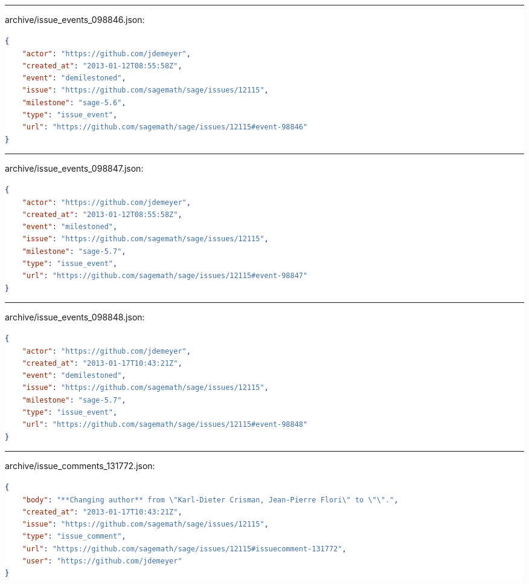 

---

archive/issue_events_098846.json:
```json
{
    "actor": "https://github.com/jdemeyer",
    "created_at": "2013-01-12T08:55:58Z",
    "event": "demilestoned",
    "issue": "https://github.com/sagemath/sage/issues/12115",
    "milestone": "sage-5.6",
    "type": "issue_event",
    "url": "https://github.com/sagemath/sage/issues/12115#event-98846"
}
```



---

archive/issue_events_098847.json:
```json
{
    "actor": "https://github.com/jdemeyer",
    "created_at": "2013-01-12T08:55:58Z",
    "event": "milestoned",
    "issue": "https://github.com/sagemath/sage/issues/12115",
    "milestone": "sage-5.7",
    "type": "issue_event",
    "url": "https://github.com/sagemath/sage/issues/12115#event-98847"
}
```



---

archive/issue_events_098848.json:
```json
{
    "actor": "https://github.com/jdemeyer",
    "created_at": "2013-01-17T10:43:21Z",
    "event": "demilestoned",
    "issue": "https://github.com/sagemath/sage/issues/12115",
    "milestone": "sage-5.7",
    "type": "issue_event",
    "url": "https://github.com/sagemath/sage/issues/12115#event-98848"
}
```



---

archive/issue_comments_131772.json:
```json
{
    "body": "**Changing author** from \"Karl-Dieter Crisman, Jean-Pierre Flori\" to \"\".",
    "created_at": "2013-01-17T10:43:21Z",
    "issue": "https://github.com/sagemath/sage/issues/12115",
    "type": "issue_comment",
    "url": "https://github.com/sagemath/sage/issues/12115#issuecomment-131772",
    "user": "https://github.com/jdemeyer"
}
```
